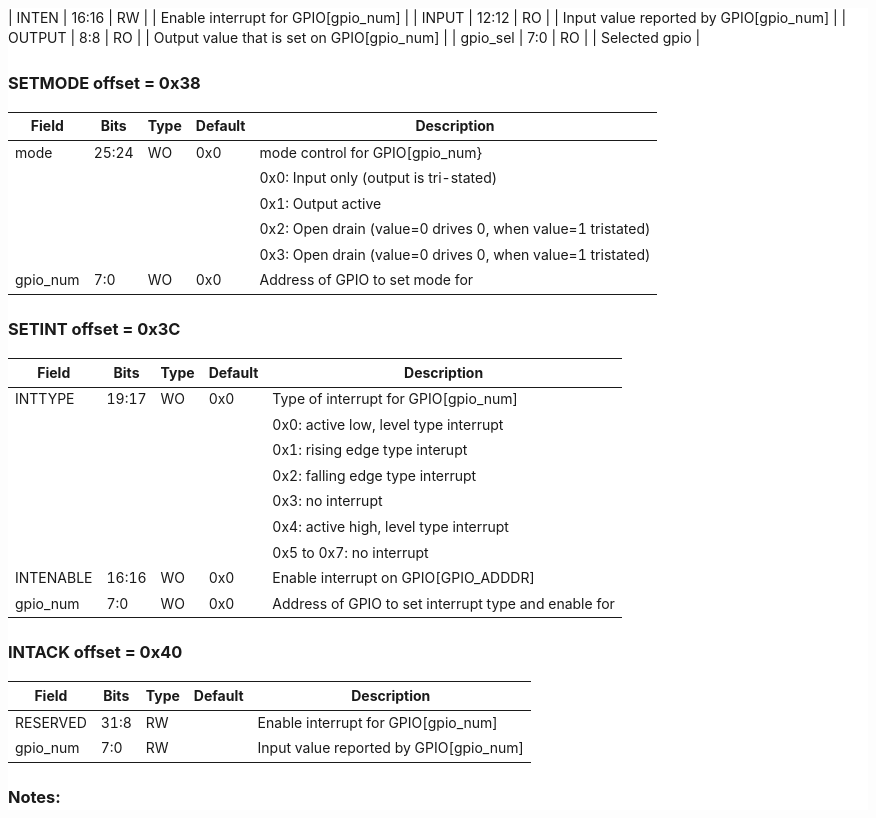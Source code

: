 | INTEN      | 16:16 |    RW |            | Enable interrupt for GPIO[gpio_num] |
| INPUT      | 12:12 |    RO |            | Input value reported by GPIO[gpio_num] |
| OUTPUT     |   8:8 |    RO |            | Output value that is set on GPIO[gpio_num] |
| gpio_sel   |   7:0 |    RO |            | Selected gpio   |

### SETMODE offset = 0x38

| Field      |  Bits |  Type |    Default | Description     |
| --------------------- |   --- |   --- |        --- | ------------------------- |
| mode       | 25:24 |    WO |        0x0 | mode control for GPIO[gpio_num} |
|            |       |       |            | 0x0: Input only (output is tri-stated) |
|            |       |       |            | 0x1: Output active |
|            |       |       |            | 0x2: Open drain (value=0 drives 0, when value=1 tristated) |
|            |       |       |            | 0x3: Open drain (value=0 drives 0, when value=1 tristated) |
| gpio_num   |   7:0 |    WO |        0x0 | Address of GPIO to set mode for |

### SETINT offset = 0x3C

| Field      |  Bits |  Type |    Default | Description     |
| --------------------- |   --- |   --- |        --- | ------------------------- |
| INTTYPE    | 19:17 |    WO |        0x0 | Type of interrupt for GPIO[gpio_num] |
|            |       |       |            | 0x0: active low, level type interrupt |
|            |       |       |            | 0x1: rising edge type interupt |
|            |       |       |            | 0x2: falling edge type interrupt |
|            |       |       |            | 0x3: no interrupt |
|            |       |       |            | 0x4: active high, level type interrupt |
|            |       |       |            | 0x5 to 0x7: no interrupt |
| INTENABLE  | 16:16 |    WO |        0x0 | Enable interrupt on GPIO[GPIO_ADDDR] |
| gpio_num   |   7:0 |    WO |        0x0 | Address of GPIO to set interrupt type and enable for |

### INTACK offset = 0x40

| Field      |  Bits |  Type |    Default | Description     |
| --------------------- |   --- |   --- |        --- | ------------------------- |
| RESERVED   |  31:8 |    RW |            | Enable interrupt for GPIO[gpio_num] |
| gpio_num   |   7:0 |    RW |            | Input value reported by GPIO[gpio_num] |

### Notes:

